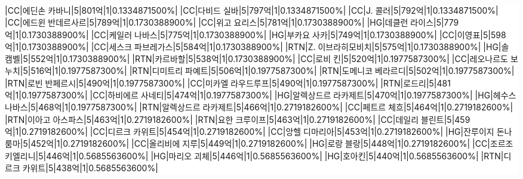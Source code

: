 |CC|에딘손 카바니|5|801억|1|0.1334871500%|
|CC|다비드 실바|5|797억|1|0.1334871500%|
|CC|J. 콜러|5|792억|1|0.1334871500%|
|CC|에드윈 반데르사르|5|789억|1|0.1730388900%|
|CC|위고 요리스|5|781억|1|0.1730388900%|
|HG|데클런 라이스|5|779억|1|0.1730388900%|
|CC|케일러 나바스|5|775억|1|0.1730388900%|
|HG|부카요 사카|5|749억|1|0.1730388900%|
|CC|이영표|5|598억|1|0.1730388900%|
|CC|세스크 파브레가스|5|584억|1|0.1730388900%|
|RTN|Z. 이브라히모비치|5|575억|1|0.1730388900%|
|HG|솔 캠벨|5|552억|1|0.1730388900%|
|RTN|카르바할|5|538억|1|0.1730388900%|
|CC|로비 킨|5|520억|1|0.1977587300%|
|CC|레오나르도 보누치|5|516억|1|0.1977587300%|
|RTN|디미트리 파예트|5|506억|1|0.1977587300%|
|RTN|도메니코 베라르디|5|502억|1|0.1977587300%|
|RTN|로빈 반페르시|5|490억|1|0.1977587300%|
|CC|미카엘 라우드루프|5|490억|1|0.1977587300%|
|RTN|로드리|5|481억|1|0.1977587300%|
|CC|하비에르 사네티|5|474억|1|0.1977587300%|
|HG|알렉상드르 라카제트|5|470억|1|0.1977587300%|
|HG|헤수스 나바스|5|468억|1|0.1977587300%|
|RTN|알렉상드르 라카제트|5|466억|1|0.2719182600%|
|CC|페트르 체흐|5|464억|1|0.2719182600%|
|RTN|이아고 아스파스|5|463억|1|0.2719182600%|
|RTN|요한 크루이프|5|463억|1|0.2719182600%|
|CC|데일리 블린트|5|459억|1|0.2719182600%|
|CC|디르크 카위트|5|454억|1|0.2719182600%|
|CC|앙헬 디마리아|5|453억|1|0.2719182600%|
|HG|잔루이지 돈나룸마|5|452억|1|0.2719182600%|
|CC|올리비에 지루|5|449억|1|0.2719182600%|
|HG|로랑 블랑|5|448억|1|0.2719182600%|
|CC|조르조 키엘리니|5|446억|1|0.5685563600%|
|HG|마리오 괴체|5|446억|1|0.5685563600%|
|HG|호아킨|5|440억|1|0.5685563600%|
|RTN|디르크 카위트|5|438억|1|0.5685563600%|